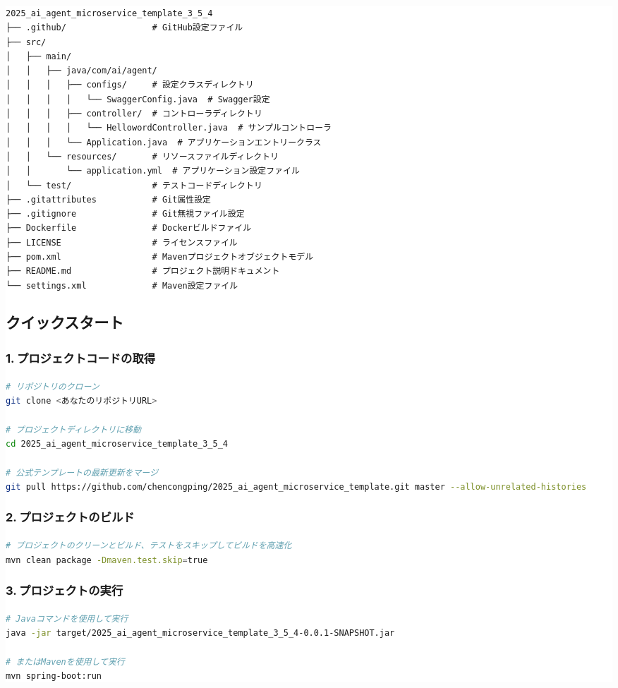 ```
2025_ai_agent_microservice_template_3_5_4
├── .github/                 # GitHub設定ファイル
├── src/
│   ├── main/
│   │   ├── java/com/ai/agent/
│   │   │   ├── configs/     # 設定クラスディレクトリ
│   │   │   │   └── SwaggerConfig.java  # Swagger設定
│   │   │   ├── controller/  # コントローラディレクトリ
│   │   │   │   └── HellowordController.java  # サンプルコントローラ
│   │   │   └── Application.java  # アプリケーションエントリークラス
│   │   └── resources/       # リソースファイルディレクトリ
│   │       └── application.yml  # アプリケーション設定ファイル
│   └── test/                # テストコードディレクトリ
├── .gitattributes           # Git属性設定
├── .gitignore               # Git無視ファイル設定
├── Dockerfile               # Dockerビルドファイル
├── LICENSE                  # ライセンスファイル
├── pom.xml                  # Mavenプロジェクトオブジェクトモデル
├── README.md                # プロジェクト説明ドキュメント
└── settings.xml             # Maven設定ファイル
```


## クイックスタート

### 1. プロジェクトコードの取得

```bash
# リポジトリのクローン
git clone <あなたのリポジトリURL>

# プロジェクトディレクトリに移動
cd 2025_ai_agent_microservice_template_3_5_4

# 公式テンプレートの最新更新をマージ
git pull https://github.com/chencongping/2025_ai_agent_microservice_template.git master --allow-unrelated-histories
```

### 2. プロジェクトのビルド

```bash
# プロジェクトのクリーンとビルド、テストをスキップしてビルドを高速化
mvn clean package -Dmaven.test.skip=true
```

### 3. プロジェクトの実行

```bash
# Javaコマンドを使用して実行
java -jar target/2025_ai_agent_microservice_template_3_5_4-0.0.1-SNAPSHOT.jar

# またはMavenを使用して実行
mvn spring-boot:run
```
